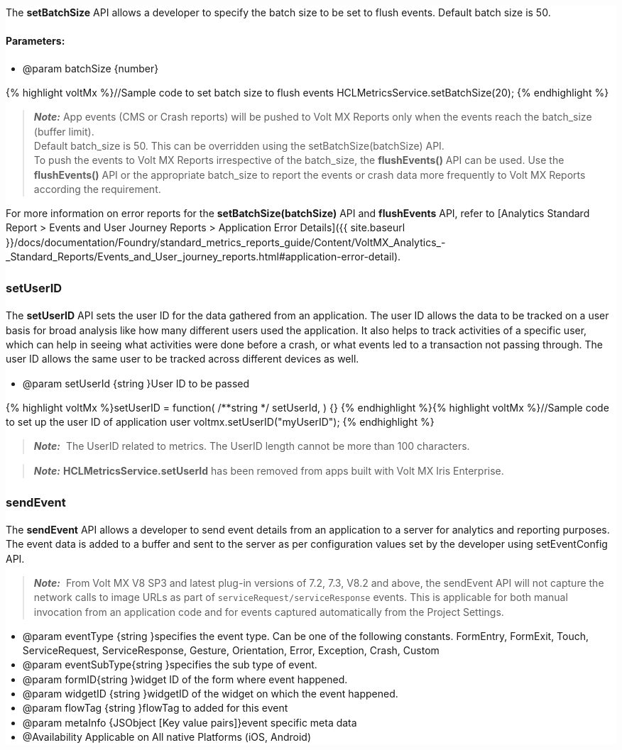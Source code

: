 The **setBatchSize** API allows a developer to specify the batch size to be set to flush events. Default batch size is 50.

#### Parameters:

*   @param batchSize {number}

{% highlight voltMx %}//Sample code to set batch size to flush events
HCLMetricsService.setBatchSize(20);
{% endhighlight %}

> **_Note:_** App events (CMS or Crash reports) will be pushed to Volt MX Reports only when the events reach the batch\_size (buffer limit).  
Default batch\_size is 50. This can be overridden using the setBatchSize(batchSize) API.  
To push the events to Volt MX Reports irrespective of the batch\_size, the **flushEvents()** API can be used. Use the **flushEvents()** API or the appropriate batch\_size to report the events or crash data more frequently to Volt MX Reports according the requirement.  
  
For more information on error reports for the **setBatchSize(batchSize)** API and **flushEvents** API, refer to [Analytics Standard Report > Events and User Journey Reports > Application Error Details]({{ site.baseurl }}/docs/documentation/Foundry/standard_metrics_reports_guide/Content/VoltMX_Analytics_-_Standard_Reports/Events_and_User_journey_reports.html#application-error-detail).

### setUserID

The **setUserID** API sets the user ID for the data gathered from an application. The user ID allows the data to be tracked on a user basis for broad analysis like how many different users used the application. It also helps to track activities of a specific user, which can help in seeing what activities were done before a crash, or what events led to a transaction not passing through. The user ID allows the same user to be tracked across different devices as well.

*   @param setUserId {string }User ID to be passed

{% highlight voltMx %}setUserID = function( /**string */ setUserId, ) {}
{% endhighlight %}{% highlight voltMx %}//Sample code to set up the user ID of application user
voltmx.setUserID("myUserID");
{% endhighlight %}

> **_Note:_**  The UserID related to metrics. The UserID length cannot be more than 100 characters.

> **_Note:_** **HCLMetricsService.setUserId** has been removed from apps built with Volt MX Iris Enterprise.

### sendEvent

The **sendEvent** API allows a developer to send event details from an application to a server for analytics and reporting purposes. The event data is added to a buffer and sent to the server as per configuration values set by the developer using setEventConfig API.

> **_Note:_**  From Volt MX V8 SP3 and latest plug-in versions of 7.2, 7.3, V8.2 and above, the sendEvent API will not capture the network calls to image URLs as part of `serviceRequest/serviceResponse` events. This is applicable for both manual invocation from an application code and for events captured automatically from the Project Settings.  

*   @param eventType {string }specifies the event type. Can be one of the following constants. FormEntry, FormExit, Touch, ServiceRequest, ServiceResponse, Gesture, Orientation, Error, Exception, Crash, Custom
*   @param eventSubType{string }specifies the sub type of event.
*   @param formID{string }widget ID of the form where event happened.
*   @param widgetID {string }widgetID of the widget on which the event happened.
*   @param flowTag {string }flowTag to added for this event
*   @param metaInfo {JSObject \[Key value pairs\]}event specific meta data
*   @Availability Applicable on All native Platforms (iOS, Android)

